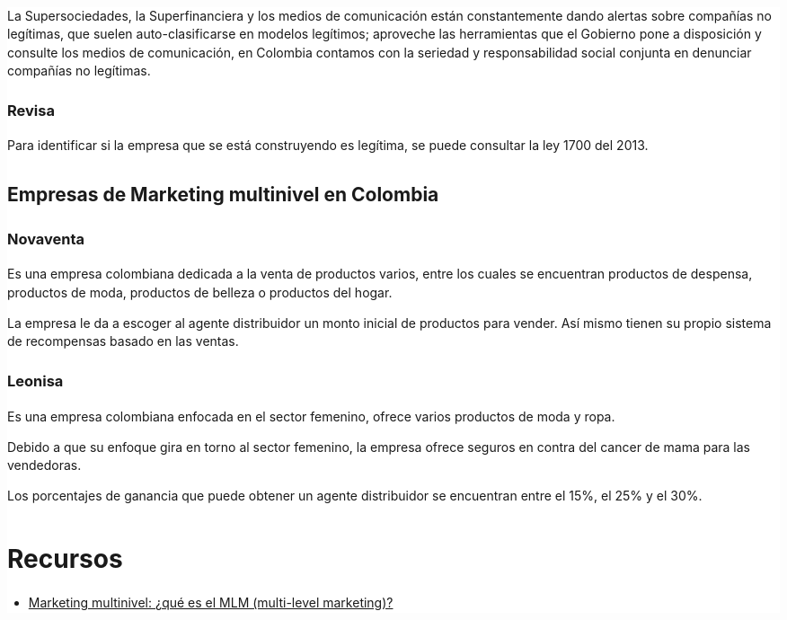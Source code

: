 La Supersociedades, la Superfinanciera y los medios de comunicación están constantemente dando alertas sobre compañías no legítimas, que suelen auto-clasificarse en modelos legítimos; aproveche las herramientas que el Gobierno pone a disposición y consulte los medios de comunicación, en Colombia contamos con la seriedad y responsabilidad social conjunta en denunciar compañías no legítimas.
### Revisa
Para identificar si la empresa que se está construyendo es legítima, se puede consultar la ley 1700 del 2013.

## Empresas de Marketing multinivel en Colombia

### Novaventa
Es una empresa colombiana dedicada a la venta de productos varios, entre los cuales se encuentran productos de despensa, productos de moda, productos de belleza o productos del hogar.


La empresa le da a escoger al agente distribuidor un monto inicial de productos para vender. Así mismo tienen su propio sistema de recompensas basado en las ventas.

### Leonisa

Es una empresa colombiana enfocada en el sector femenino, ofrece varios productos de moda y ropa.

Debido a que su enfoque gira en torno al sector femenino, la empresa ofrece seguros en contra del cancer de mama para las vendedoras.

Los porcentajes de ganancia que puede obtener un agente distribuidor se encuentran entre el 15%, el 25% y el 30%.

# Recursos
- [Marketing multinivel: ¿qué es el MLM (multi-level marketing)?](https://www.ionos.es/digitalguide/online-marketing/vender-en-internet/marketing-multinivel/)